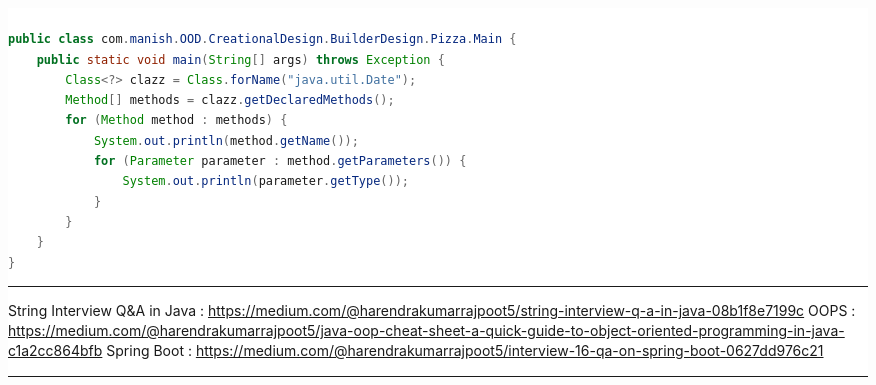 ```java

public class com.manish.OOD.CreationalDesign.BuilderDesign.Pizza.Main {
    public static void main(String[] args) throws Exception {
        Class<?> clazz = Class.forName("java.util.Date");
        Method[] methods = clazz.getDeclaredMethods();
        for (Method method : methods) {
            System.out.println(method.getName());
            for (Parameter parameter : method.getParameters()) {
                System.out.println(parameter.getType());
            }
        }
    }
}
```

---

String Interview Q&A in Java : https://medium.com/@harendrakumarrajpoot5/string-interview-q-a-in-java-08b1f8e7199c
OOPS : https://medium.com/@harendrakumarrajpoot5/java-oop-cheat-sheet-a-quick-guide-to-object-oriented-programming-in-java-c1a2cc864bfb
Spring Boot : https://medium.com/@harendrakumarrajpoot5/interview-16-qa-on-spring-boot-0627dd976c21

---


